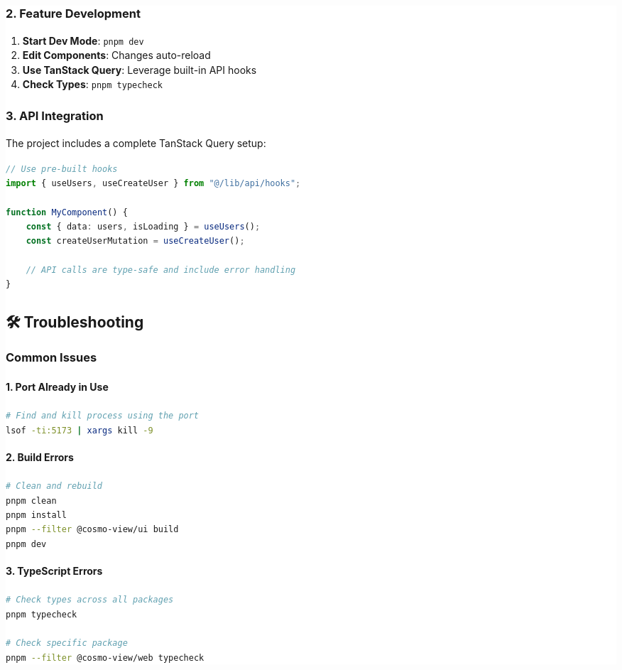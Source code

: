 ### 2. Feature Development

1. **Start Dev Mode**: `pnpm dev`
2. **Edit Components**: Changes auto-reload
3. **Use TanStack Query**: Leverage built-in API hooks
4. **Check Types**: `pnpm typecheck`

### 3. API Integration

The project includes a complete TanStack Query setup:

```typescript
// Use pre-built hooks
import { useUsers, useCreateUser } from "@/lib/api/hooks";

function MyComponent() {
    const { data: users, isLoading } = useUsers();
    const createUserMutation = useCreateUser();

    // API calls are type-safe and include error handling
}
```

## 🛠️ Troubleshooting

### Common Issues

#### 1. Port Already in Use

```bash
# Find and kill process using the port
lsof -ti:5173 | xargs kill -9
```

#### 2. Build Errors

```bash
# Clean and rebuild
pnpm clean
pnpm install
pnpm --filter @cosmo-view/ui build
pnpm dev
```

#### 3. TypeScript Errors

```bash
# Check types across all packages
pnpm typecheck

# Check specific package
pnpm --filter @cosmo-view/web typecheck
```
